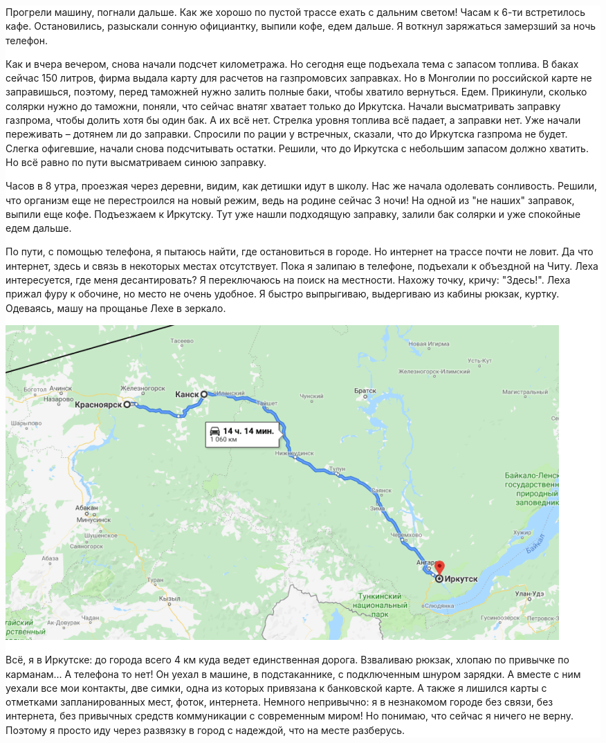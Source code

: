Прогрели машину, погнали дальше. Как же хорошо по пустой трассе ехать с дальним светом! Часам к 6-ти встретилось кафе. Остановились, разыскали сонную официантку, выпили кофе, едем дальше. Я воткнул заряжаться замерзший за ночь телефон.

Как и вчера вечером, снова начали подсчет километража. Но сегодня еще подъехала тема с запасом топлива. В баках сейчас 150 литров, фирма выдала карту для расчетов на газпромовсих заправках. Но в Монголии по российской карте не заправишься, поэтому, перед таможней нужно залить полные баки, чтобы хватило вернуться. Едем. Прикинули, сколько солярки нужно до таможни, поняли, что сейчас внатяг хватает только до Иркутска. Начали высматривать заправку газпрома, чтобы долить хотя бы один бак. А их всё нет. Стрелка уровня топлива всё падает, а заправки нет. Уже начали переживать – дотянем ли до заправки. Спросили по рации у встречных, сказали, что до Иркутска газпрома не будет. Слегка офигевшие, начали снова подсчитывать остатки. Решили, что до Иркутска с небольшим запасом должно хватить. Но всё равно по пути высматриваем синюю заправку.

Часов в 8 утра, проезжая через деревни, видим, как детишки идут в школу. Нас же начала одолевать сонливость. Решили, что организм еще не перестроился на новый режим, ведь на родине сейчас 3 ночи! На одной из "не наших" заправок, выпили еще кофе. Подъезжаем к Иркутску. Тут уже нашли подходящую заправку, залили бак солярки и уже спокойные едем дальше.

По пути, с помощью телефона, я пытаюсь найти, где остановиться в городе. Но интернет на трассе почти не ловит. Да что интернет, здесь и связь в некоторых местах отсутствует. Пока я залипаю в телефоне, подъехали к объездной на Читу. Леха интересуется, где меня десантировать? Я переключаюсь на поиск на местности. Нахожу точку, кричу: "Здесь!". Леха прижал фуру к обочине, но место не очень удобное. Я быстро выпрыгиваю, выдергиваю из кабины рюкзак, куртку. Одеваясь, машу на прощанье Лехе в зеркало.

![map_005](../images/map_005.png)

Всё, я в Иркутске: до города всего 4 км куда ведет единственная дорога. Взваливаю рюкзак, хлопаю по привычке по карманам... А телефона то нет! Он уехал в машине, в подстаканнике, с подключенным шнуром зарядки. А вместе с ним уехали все мои контакты, две симки, одна из которых привязана к банковской карте. А также я лишился карты с отметками запланированных мест, фоток, интернета. Немного непривычно: я в незнакомом городе без связи, без интернета, без привычных средств коммуникации с современным миром! Но понимаю, что сейчас я ничего не верну. Поэтому я просто иду через развязку в город с надеждой, что на месте разберусь.
